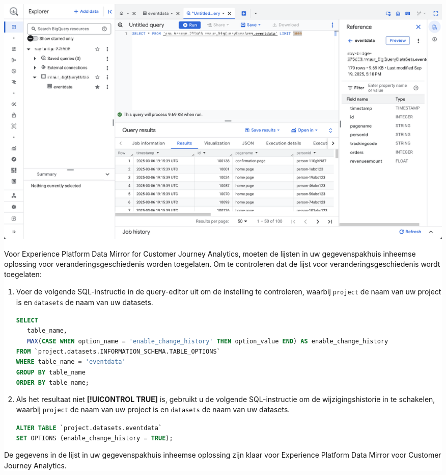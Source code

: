    ![&#x200B; Google BigQuery - de Vraag van de Steekproef &#x200B;](assets/googlebg-samplequery.png)

Voor Experience Platform Data Mirror for Customer Journey Analytics, moeten de lijsten in uw gegevenspakhuis inheemse oplossing voor veranderingsgeschiedenis worden toegelaten. Om te controleren dat de lijst voor veranderingsgeschiedenis wordt toegelaten:

1. Voer de volgende SQL-instructie in de query-editor uit om de instelling te controleren, waarbij `project` de naam van uw project is en `datasets` de naam van uw datasets.

   ```sql
   SELECT
      table_name,
      MAX(CASE WHEN option_name = 'enable_change_history' THEN option_value END) AS enable_change_history
   FROM `project.datasets.INFORMATION_SCHEMA.TABLE_OPTIONS`
   WHERE table_name = 'eventdata'
   GROUP BY table_name
   ORDER BY table_name;
   ```

1. Als het resultaat niet **[!UICONTROL TRUE]** is, gebruikt u de volgende SQL-instructie om de wijzigingshistorie in te schakelen, waarbij `project` de naam van uw project is en `datasets` de naam van uw datasets.

   ```sql
   ALTER TABLE `project.datasets.eventdata` 
   SET OPTIONS (enable_change_history = TRUE);
   ```

De gegevens in de lijst in uw gegevenspakhuis inheemse oplossing zijn klaar voor Experience Platform Data Mirror voor Customer Journey Analytics.
